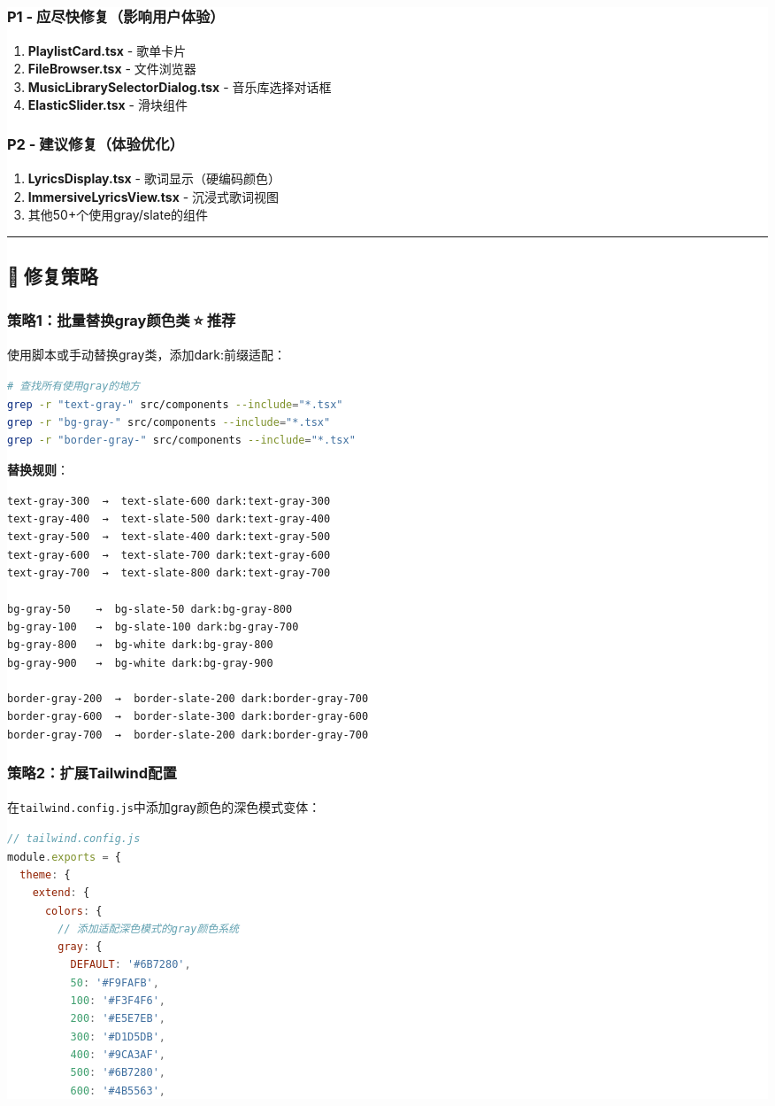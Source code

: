 ### P1 - 应尽快修复（影响用户体验）

1. **PlaylistCard.tsx** - 歌单卡片
2. **FileBrowser.tsx** - 文件浏览器
3. **MusicLibrarySelectorDialog.tsx** - 音乐库选择对话框
4. **ElasticSlider.tsx** - 滑块组件

### P2 - 建议修复（体验优化）

1. **LyricsDisplay.tsx** - 歌词显示（硬编码颜色）
2. **ImmersiveLyricsView.tsx** - 沉浸式歌词视图
3. 其他50+个使用gray/slate的组件

---

## 🔧 修复策略

### 策略1：批量替换gray颜色类 ⭐ **推荐**

使用脚本或手动替换gray类，添加dark:前缀适配：

```bash
# 查找所有使用gray的地方
grep -r "text-gray-" src/components --include="*.tsx"
grep -r "bg-gray-" src/components --include="*.tsx"
grep -r "border-gray-" src/components --include="*.tsx"
```

**替换规则**：
```tsx
text-gray-300  →  text-slate-600 dark:text-gray-300
text-gray-400  →  text-slate-500 dark:text-gray-400
text-gray-500  →  text-slate-400 dark:text-gray-500
text-gray-600  →  text-slate-700 dark:text-gray-600
text-gray-700  →  text-slate-800 dark:text-gray-700

bg-gray-50    →  bg-slate-50 dark:bg-gray-800
bg-gray-100   →  bg-slate-100 dark:bg-gray-700
bg-gray-800   →  bg-white dark:bg-gray-800
bg-gray-900   →  bg-white dark:bg-gray-900

border-gray-200  →  border-slate-200 dark:border-gray-700
border-gray-600  →  border-slate-300 dark:border-gray-600
border-gray-700  →  border-slate-200 dark:border-gray-700
```

### 策略2：扩展Tailwind配置

在`tailwind.config.js`中添加gray颜色的深色模式变体：

```js
// tailwind.config.js
module.exports = {
  theme: {
    extend: {
      colors: {
        // 添加适配深色模式的gray颜色系统
        gray: {
          DEFAULT: '#6B7280',
          50: '#F9FAFB',
          100: '#F3F4F6',
          200: '#E5E7EB',
          300: '#D1D5DB',
          400: '#9CA3AF',
          500: '#6B7280',
          600: '#4B5563',
```
